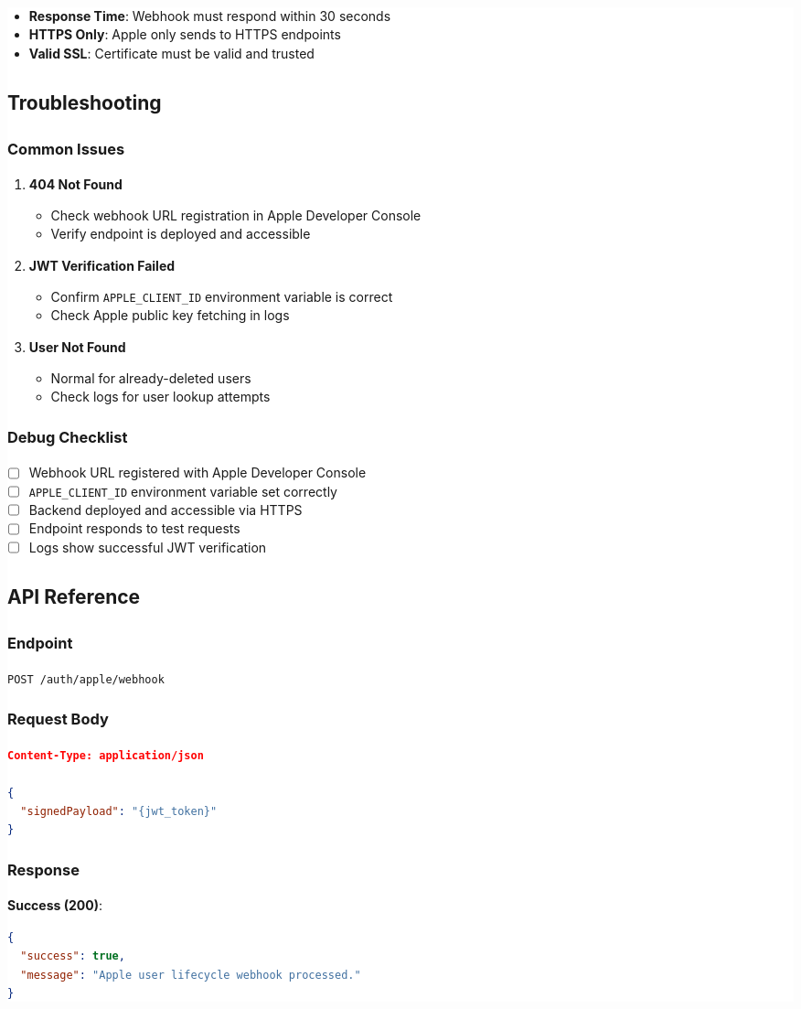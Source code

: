 - **Response Time**: Webhook must respond within 30 seconds
- **HTTPS Only**: Apple only sends to HTTPS endpoints
- **Valid SSL**: Certificate must be valid and trusted

## Troubleshooting

### Common Issues

1. **404 Not Found**
   - Check webhook URL registration in Apple Developer Console
   - Verify endpoint is deployed and accessible

2. **JWT Verification Failed**
   - Confirm `APPLE_CLIENT_ID` environment variable is correct
   - Check Apple public key fetching in logs

3. **User Not Found**
   - Normal for already-deleted users
   - Check logs for user lookup attempts

### Debug Checklist

- [ ] Webhook URL registered with Apple Developer Console
- [ ] `APPLE_CLIENT_ID` environment variable set correctly
- [ ] Backend deployed and accessible via HTTPS
- [ ] Endpoint responds to test requests
- [ ] Logs show successful JWT verification

## API Reference

### Endpoint

```
POST /auth/apple/webhook
```

### Request Body

```json
Content-Type: application/json

{
  "signedPayload": "{jwt_token}"
}
```

### Response

**Success (200)**:

```json
{
  "success": true,
  "message": "Apple user lifecycle webhook processed."
}
```
